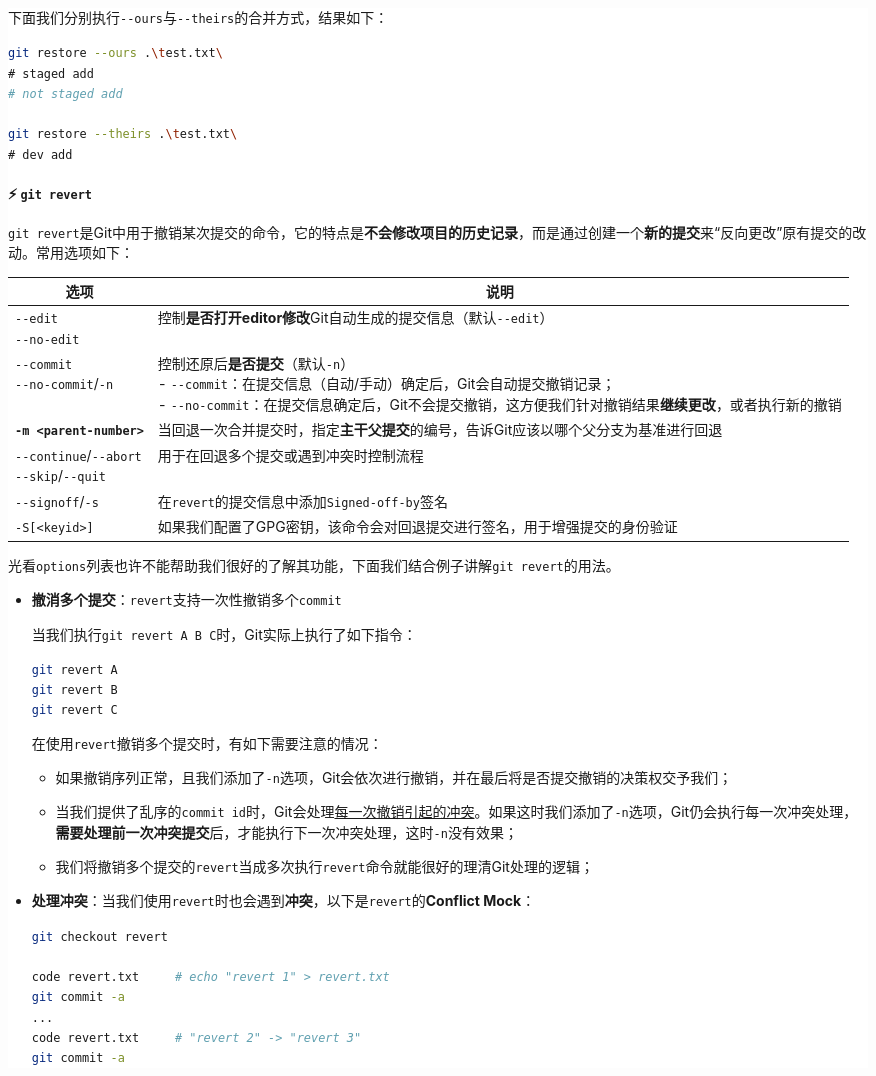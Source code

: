 下面我们分别执行`--ours`与`--theirs`的合并方式，结果如下：

```bash
git restore --ours .\test.txt\
# staged add
# not staged add

git restore --theirs .\test.txt\
# dev add
```

#### ⚡️ `git revert`

`git revert`是Git中用于撤销某次提交的命令，它的特点是**不会修改项目的历史记录**，而是通过创建一个**新的提交**来“反向更改”原有提交的改动。常用选项如下：

| 选项                                                         | 说明                                                         |
| ------------------------------------------------------------ | ------------------------------------------------------------ |
| `--edit`<br/>`--no-edit`                                     | 控制**是否打开editor修改**Git自动生成的提交信息（默认`--edit`） |
| `--commit`<br>`--no-commit`/`-n`                             | 控制还原后**是否提交**（默认`-n`）<br/>- `--commit`：在提交信息（自动/手动）确定后，Git会自动提交撤销记录；<br/>- `--no-commit`：在提交信息确定后，Git不会提交撤销，这方便我们针对撤销结果**继续更改**，或者执行新的撤销 |
| **`-m <parent-number>`**                                     | 当回退一次合并提交时，指定**主干父提交**的编号，告诉Git应该以哪个父分支为基准进行回退 |
| <span style='white-space: nowrap'>`--continue`/`--abort`</span><br/> `--skip`/`--quit` | 用于在回退多个提交或遇到冲突时控制流程                       |
| `--signoff`/`-s`                                             | 在`revert`的提交信息中添加`Signed-off-by`签名                |
| `-S[<keyid>]`                                                | 如果我们配置了GPG密钥，该命令会对回退提交进行签名，用于增强提交的身份验证 |

光看`options`列表也许不能帮助我们很好的了解其功能，下面我们结合例子讲解`git revert`的用法。

* **撤消多个提交**：`revert`支持一次性撤销多个`commit`

    当我们执行`git revert A B C`时，Git实际上执行了如下指令：

    ```bash
    git revert A
    git revert B
    git revert C
    ```

    在使用`revert`撤销多个提交时，有如下需要注意的情况：

    * 如果撤销序列正常，且我们添加了`-n`选项，Git会依次进行撤销，并在最后将是否提交撤销的决策权交予我们；

    * 当我们提供了乱序的`commit id`时，Git会处理<u>每一次撤销引起的冲突</u>。如果这时我们添加了`-n`选项，Git仍会执行每一次冲突处理，**需要处理前一次冲突提交**后，才能执行下一次冲突处理，这时`-n`没有效果；
    * 我们将撤销多个提交的`revert`当成多次执行`revert`命令就能很好的理清Git处理的逻辑；

* **处理冲突**：当我们使用`revert`时也会遇到**冲突**，以下是`revert`的**Conflict Mock**：

    ```bash
    git checkout revert
    
    code revert.txt 	# echo "revert 1" > revert.txt
    git commit -a
    ...
    code revert.txt 	# "revert 2" -> "revert 3"
    git commit -a
    